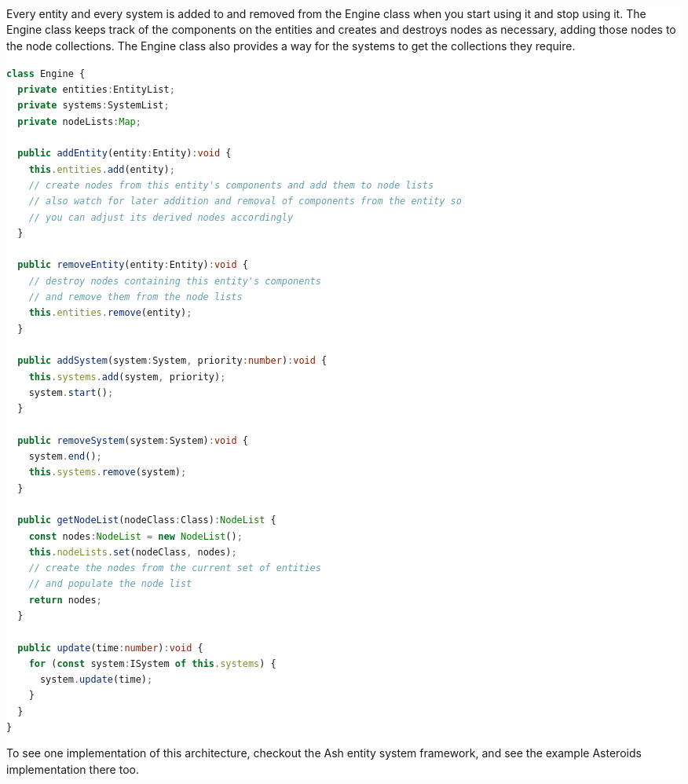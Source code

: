 Every entity and every system is added to and removed from the Engine class when
you start using it and stop using it. The Engine class keeps track of the
components on the entities and creates and destroys nodes as necessary, adding
those nodes to the node collections. The Engine class also provides a way for
the systems to get the collections they require.

```typescript
class Engine {
  private entities:EntityList;
  private systems:SystemList;
  private nodeLists:Map;

  public addEntity(entity:Entity):void {
    this.entities.add(entity);
    // create nodes from this entity's components and add them to node lists
    // also watch for later addition and removal of components from the entity so
    // you can adjust its derived nodes accordingly
  }

  public removeEntity(entity:Entity):void {
    // destroy nodes containing this entity's components
    // and remove them from the node lists
    this.entities.remove(entity);
  }

  public addSystem(system:System, priority:number):void {
    this.systems.add(system, priority);
    system.start();
  }

  public removeSystem(system:System):void {
    system.end();
    this.systems.remove(system);
  }

  public getNodeList(nodeClass:Class):NodeList {
    const nodes:NodeList = new NodeList();
    this.nodeLists.set(nodeClass, nodes);
    // create the nodes from the current set of entities
    // and populate the node list
    return nodes;
  }

  public update(time:number):void {
    for (const system:ISystem of this.systems) {
      system.update(time);
    }
  }
}
```

To see one implementation of this architecture, checkout the Ash entity system
framework, and see the example Asteroids implementation there too.
